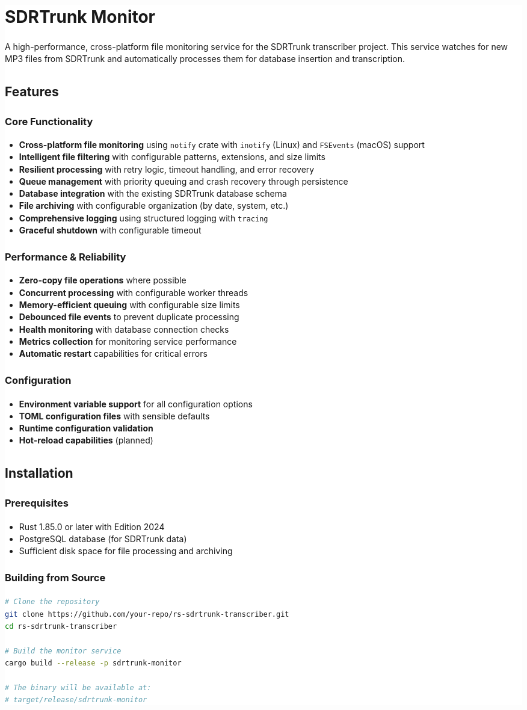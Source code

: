 # SDRTrunk Monitor

A high-performance, cross-platform file monitoring service for the SDRTrunk transcriber project. This service watches for new MP3 files from SDRTrunk and automatically processes them for database insertion and transcription.

## Features

### Core Functionality

- **Cross-platform file monitoring** using `notify` crate with `inotify` (Linux) and `FSEvents` (macOS) support
- **Intelligent file filtering** with configurable patterns, extensions, and size limits
- **Resilient processing** with retry logic, timeout handling, and error recovery
- **Queue management** with priority queuing and crash recovery through persistence
- **Database integration** with the existing SDRTrunk database schema
- **File archiving** with configurable organization (by date, system, etc.)
- **Comprehensive logging** using structured logging with `tracing`
- **Graceful shutdown** with configurable timeout

### Performance & Reliability

- **Zero-copy file operations** where possible
- **Concurrent processing** with configurable worker threads
- **Memory-efficient queuing** with configurable size limits
- **Debounced file events** to prevent duplicate processing
- **Health monitoring** with database connection checks
- **Metrics collection** for monitoring service performance
- **Automatic restart** capabilities for critical errors

### Configuration

- **Environment variable support** for all configuration options
- **TOML configuration files** with sensible defaults
- **Runtime configuration validation**
- **Hot-reload capabilities** (planned)

## Installation

### Prerequisites

- Rust 1.85.0 or later with Edition 2024
- PostgreSQL database (for SDRTrunk data)
- Sufficient disk space for file processing and archiving

### Building from Source

```bash
# Clone the repository
git clone https://github.com/your-repo/rs-sdrtrunk-transcriber.git
cd rs-sdrtrunk-transcriber

# Build the monitor service
cargo build --release -p sdrtrunk-monitor

# The binary will be available at:
# target/release/sdrtrunk-monitor
```
